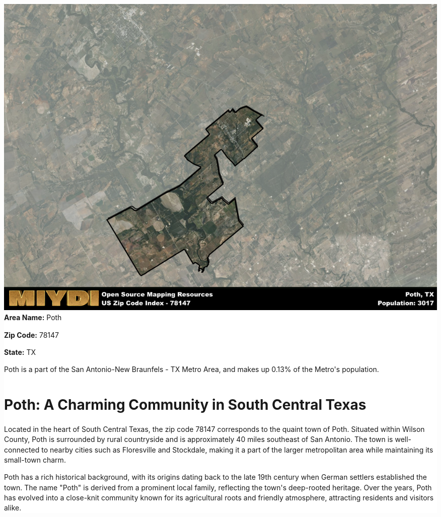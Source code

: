 ![Image Alt Text](../_images/78147.png)
**Area Name:** Poth

**Zip Code:** 78147

**State:** TX

Poth is a part of the San Antonio-New Braunfels - TX Metro Area, and makes up 0.13% of the Metro's population.  

# Poth: A Charming Community in South Central Texas

Located in the heart of South Central Texas, the zip code 78147 corresponds to the quaint town of Poth. Situated within Wilson County, Poth is surrounded by rural countryside and is approximately 40 miles southeast of San Antonio. The town is well-connected to nearby cities such as Floresville and Stockdale, making it a part of the larger metropolitan area while maintaining its small-town charm.

Poth has a rich historical background, with its origins dating back to the late 19th century when German settlers established the town. The name "Poth" is derived from a prominent local family, reflecting the town's deep-rooted heritage. Over the years, Poth has evolved into a close-knit community known for its agricultural roots and friendly atmosphere, attracting residents and visitors alike.
